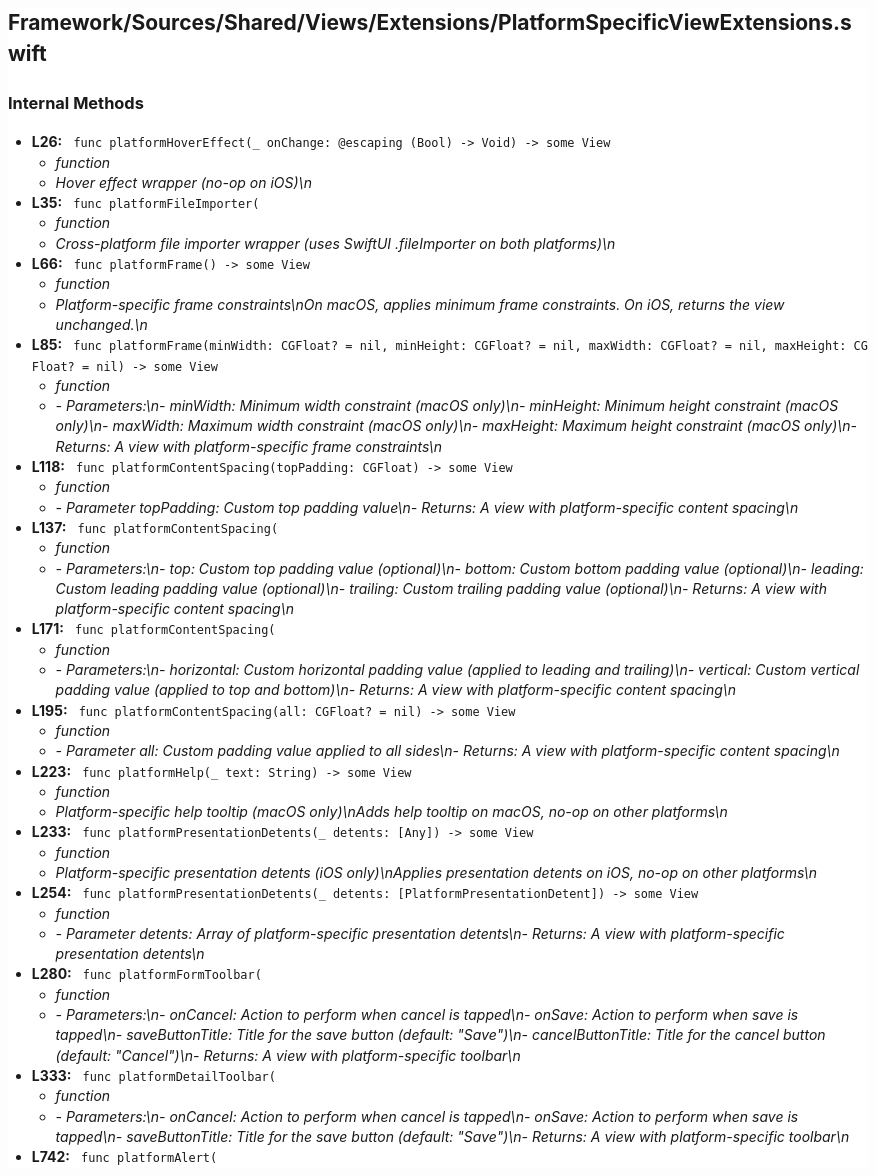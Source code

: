 ## Framework/Sources/Shared/Views/Extensions/PlatformSpecificViewExtensions.swift
### Internal Methods
- **L26:** ` func platformHoverEffect(_ onChange: @escaping (Bool) -> Void) -> some View`
  - *function*
  - *Hover effect wrapper (no-op on iOS)\n*
- **L35:** ` func platformFileImporter(`
  - *function*
  - *Cross-platform file importer wrapper (uses SwiftUI .fileImporter on both platforms)\n*
- **L66:** ` func platformFrame() -> some View`
  - *function*
  - *Platform-specific frame constraints\nOn macOS, applies minimum frame constraints. On iOS, returns the view unchanged.\n*
- **L85:** ` func platformFrame(minWidth: CGFloat? = nil, minHeight: CGFloat? = nil, maxWidth: CGFloat? = nil, maxHeight: CGFloat? = nil) -> some View`
  - *function*
  - *- Parameters:\n- minWidth: Minimum width constraint (macOS only)\n- minHeight: Minimum height constraint (macOS only)\n- maxWidth: Maximum width constraint (macOS only)\n- maxHeight: Maximum height constraint (macOS only)\n- Returns: A view with platform-specific frame constraints\n*
- **L118:** ` func platformContentSpacing(topPadding: CGFloat) -> some View`
  - *function*
  - *- Parameter topPadding: Custom top padding value\n- Returns: A view with platform-specific content spacing\n*
- **L137:** ` func platformContentSpacing(`
  - *function*
  - *- Parameters:\n- top: Custom top padding value (optional)\n- bottom: Custom bottom padding value (optional)\n- leading: Custom leading padding value (optional)\n- trailing: Custom trailing padding value (optional)\n- Returns: A view with platform-specific content spacing\n*
- **L171:** ` func platformContentSpacing(`
  - *function*
  - *- Parameters:\n- horizontal: Custom horizontal padding value (applied to leading and trailing)\n- vertical: Custom vertical padding value (applied to top and bottom)\n- Returns: A view with platform-specific content spacing\n*
- **L195:** ` func platformContentSpacing(all: CGFloat? = nil) -> some View`
  - *function*
  - *- Parameter all: Custom padding value applied to all sides\n- Returns: A view with platform-specific content spacing\n*
- **L223:** ` func platformHelp(_ text: String) -> some View`
  - *function*
  - *Platform-specific help tooltip (macOS only)\nAdds help tooltip on macOS, no-op on other platforms\n*
- **L233:** ` func platformPresentationDetents(_ detents: [Any]) -> some View`
  - *function*
  - *Platform-specific presentation detents (iOS only)\nApplies presentation detents on iOS, no-op on other platforms\n*
- **L254:** ` func platformPresentationDetents(_ detents: [PlatformPresentationDetent]) -> some View`
  - *function*
  - *- Parameter detents: Array of platform-specific presentation detents\n- Returns: A view with platform-specific presentation detents\n*
- **L280:** ` func platformFormToolbar(`
  - *function*
  - *- Parameters:\n- onCancel: Action to perform when cancel is tapped\n- onSave: Action to perform when save is tapped\n- saveButtonTitle: Title for the save button (default: "Save")\n- cancelButtonTitle: Title for the cancel button (default: "Cancel")\n- Returns: A view with platform-specific toolbar\n*
- **L333:** ` func platformDetailToolbar(`
  - *function*
  - *- Parameters:\n- onCancel: Action to perform when cancel is tapped\n- onSave: Action to perform when save is tapped\n- saveButtonTitle: Title for the save button (default: "Save")\n- Returns: A view with platform-specific toolbar\n*
- **L742:** ` func platformAlert(`